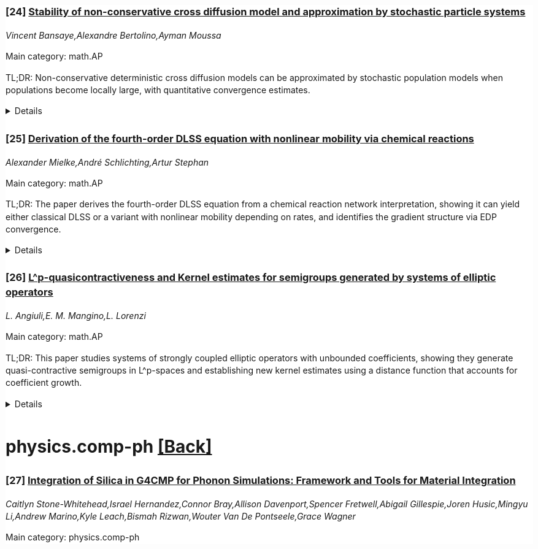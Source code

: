 
### [24] [Stability of non-conservative cross diffusion model and approximation by stochastic particle systems](https://arxiv.org/abs/2510.07138)
*Vincent Bansaye,Alexandre Bertolino,Ayman Moussa*

Main category: math.AP

TL;DR: Non-conservative deterministic cross diffusion models can be approximated by stochastic population models when populations become locally large, with quantitative convergence estimates.


<details><summary>Details</summary></details>


### [25] [Derivation of the fourth-order DLSS equation with nonlinear mobility via chemical reactions](https://arxiv.org/abs/2510.07149)
*Alexander Mielke,André Schlichting,Artur Stephan*

Main category: math.AP

TL;DR: The paper derives the fourth-order DLSS equation from a chemical reaction network interpretation, showing it can yield either classical DLSS or a variant with nonlinear mobility depending on rates, and identifies the gradient structure via EDP convergence.


<details><summary>Details</summary></details>


### [26] [L^p-quasicontractiveness and Kernel estimates for semigroups generated by systems of elliptic operators](https://arxiv.org/abs/2510.07216)
*L. Angiuli,E. M. Mangino,L. Lorenzi*

Main category: math.AP

TL;DR: This paper studies systems of strongly coupled elliptic operators with unbounded coefficients, showing they generate quasi-contractive semigroups in L^p-spaces and establishing new kernel estimates using a distance function that accounts for coefficient growth.


<details><summary>Details</summary></details>


<div id='physics.comp-ph'></div>

# physics.comp-ph [[Back]](#toc)

### [27] [Integration of Silica in G4CMP for Phonon Simulations: Framework and Tools for Material Integration](https://arxiv.org/abs/2510.06595)
*Caitlyn Stone-Whitehead,Israel Hernandez,Connor Bray,Allison Davenport,Spencer Fretwell,Abigail Gillespie,Joren Husic,Mingyu Li,Andrew Marino,Kyle Leach,Bismah Rizwan,Wouter Van De Pontseele,Grace Wagner*

Main category: physics.comp-ph
